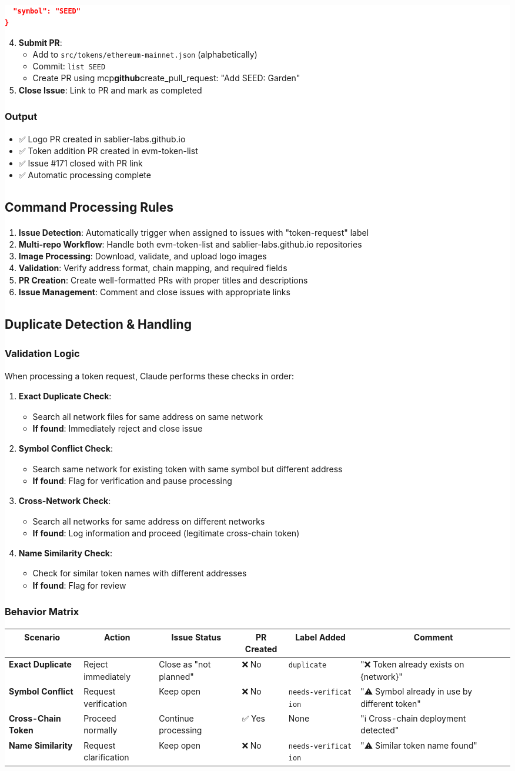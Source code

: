    ```json
     "symbol": "SEED"
   }
   ```
4. **Submit PR**:
   - Add to `src/tokens/ethereum-mainnet.json` (alphabetically)
   - Commit: `list SEED`
   - Create PR using mcp**github**create_pull_request: "Add SEED: Garden"
5. **Close Issue**: Link to PR and mark as completed

### Output

- ✅ Logo PR created in sablier-labs.github.io
- ✅ Token addition PR created in evm-token-list
- ✅ Issue #171 closed with PR link
- ✅ Automatic processing complete

## Command Processing Rules

1. **Issue Detection**: Automatically trigger when assigned to issues with "token-request" label
2. **Multi-repo Workflow**: Handle both evm-token-list and sablier-labs.github.io repositories
3. **Image Processing**: Download, validate, and upload logo images
4. **Validation**: Verify address format, chain mapping, and required fields
5. **PR Creation**: Create well-formatted PRs with proper titles and descriptions
6. **Issue Management**: Comment and close issues with appropriate links

## Duplicate Detection & Handling

### Validation Logic

When processing a token request, Claude performs these checks in order:

1. **Exact Duplicate Check**:
   - Search all network files for same address on same network
   - **If found**: Immediately reject and close issue

2. **Symbol Conflict Check**:
   - Search same network for existing token with same symbol but different address
   - **If found**: Flag for verification and pause processing

3. **Cross-Network Check**:
   - Search all networks for same address on different networks
   - **If found**: Log information and proceed (legitimate cross-chain token)

4. **Name Similarity Check**:
   - Check for similar token names with different addresses
   - **If found**: Flag for review

### Behavior Matrix

| Scenario              | Action                | Issue Status           | PR Created | Label Added          | Comment                                       |
| --------------------- | --------------------- | ---------------------- | ---------- | -------------------- | --------------------------------------------- |
| **Exact Duplicate**   | Reject immediately    | Close as "not planned" | ❌ No      | `duplicate`          | "❌ Token already exists on {network}"        |
| **Symbol Conflict**   | Request verification  | Keep open              | ❌ No      | `needs-verification` | "⚠️ Symbol already in use by different token" |
| **Cross-Chain Token** | Proceed normally      | Continue processing    | ✅ Yes     | None                 | "ℹ️ Cross-chain deployment detected"          |
| **Name Similarity**   | Request clarification | Keep open              | ❌ No      | `needs-verification` | "⚠️ Similar token name found"                 |

